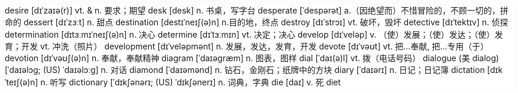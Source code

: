   desire
  [dɪˈzaɪə(r)]
  vt. & n. 要求；期望
  desk
  [desk]
  n. 书桌，写字台
  desperate
  [ˈdespərət]
  a.（因绝望而）不惜冒险的，不顾一切的，拼命的
  dessert
  [dɪˈzɜːt]
  n. 甜点
  destination
  [destɪˈneɪʃ(ə)n]
  n.目的地，终点
  destroy
  [dɪˈstrɔɪ]
  vt. 破坏，毁坏
  detective
  [dɪˈtektɪv]
  n. 侦探
  determination
  [dɪtɜːmɪˈneɪʃ(ə)n]
  n. 决心
  determine
  [dɪˈtɜːmɪn]
  vt. 决定；决心
  develop
  [dɪˈveləp]
  v. （使）发展；（使）发达；（使）发育；开发 vt. 冲洗（照片）
  development
  [dɪˈveləpmənt]
  n. 发展，发达，发育，开发
  devote
  [dɪˈvəʊt]
  vt. 把…奉献, 把…专用（于）
  devotion
  [dɪˈvəʊʃ(ə)n]
  n. 奉献，奉献精神
  diagram
  [ˈdaɪəɡræm]
  n. 图表，图样
  dial
  [ˈdaɪ(ə)l]
  vt. 拨（电话号码）
  dialogue (美 dialog)
  [ˈdaɪəlɔɡ; (US) ˈdaɪəlɔːɡ]
  n. 对话
  diamond
  [ˈdaɪəmənd]
  n. 钻石，金刚石；纸牌中的方块
  diary
  [ˈdaɪərɪ]
  n. 日记；日记簿
  dictation
  [dɪkˈteɪʃ(ə)n]
  n. 听写
  dictionary
  [ˈdɪkʃənərɪ; (US) ˈdɪkʃənerɪ]
  n. 词典，字典
  die
  [daɪ]
  v. 死
  diet